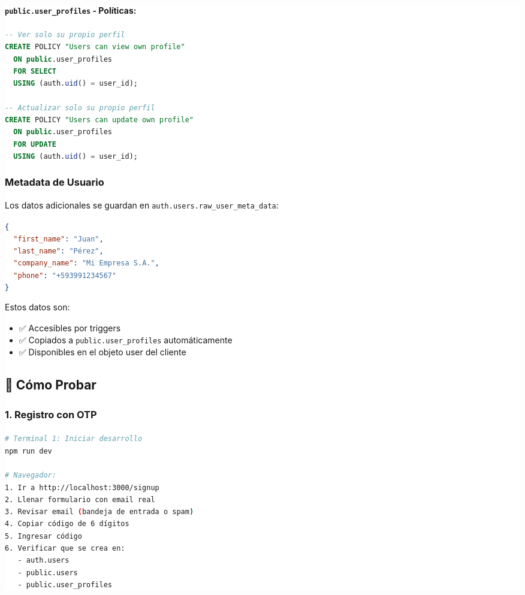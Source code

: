 #### `public.user_profiles` - Políticas:
```sql
-- Ver solo su propio perfil
CREATE POLICY "Users can view own profile"
  ON public.user_profiles
  FOR SELECT
  USING (auth.uid() = user_id);

-- Actualizar solo su propio perfil
CREATE POLICY "Users can update own profile"
  ON public.user_profiles
  FOR UPDATE
  USING (auth.uid() = user_id);
```

### Metadata de Usuario

Los datos adicionales se guardan en `auth.users.raw_user_meta_data`:

```json
{
  "first_name": "Juan",
  "last_name": "Pérez",
  "company_name": "Mi Empresa S.A.",
  "phone": "+593991234567"
}
```

Estos datos son:
- ✅ Accesibles por triggers
- ✅ Copiados a `public.user_profiles` automáticamente
- ✅ Disponibles en el objeto user del cliente

## 🧪 Cómo Probar

### 1. Registro con OTP

```bash
# Terminal 1: Iniciar desarrollo
npm run dev

# Navegador:
1. Ir a http://localhost:3000/signup
2. Llenar formulario con email real
3. Revisar email (bandeja de entrada o spam)
4. Copiar código de 6 dígitos
5. Ingresar código
6. Verificar que se crea en:
   - auth.users
   - public.users  
   - public.user_profiles
```
